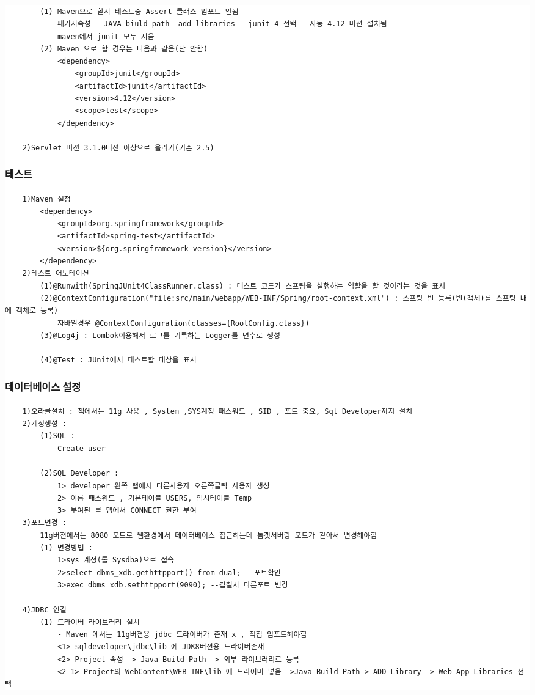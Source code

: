 			(1) Maven으로 할시 테스트중 Assert 클래스 임포트 안됨
				패키지속성 - JAVA biuld path- add libraries - junit 4 선택 - 자동 4.12 버젼 설치됨
				maven에서 junit 모두 지움
			(2) Maven 으로 할 경우는 다음과 같음(난 안함)
				<dependency>
					<groupId>junit</groupId>
					<artifactId>junit</artifactId>
					<version>4.12</version>
					<scope>test</scope>
				</dependency>

		2)Servlet 버젼 3.1.0버젼 이상으로 올리기(기존 2.5)
### 테스트 
		1)Maven 설정
			<dependency>
				<groupId>org.springframework</groupId>
				<artifactId>spring-test</artifactId>
				<version>${org.springframework-version}</version>
			</dependency>
		2)테스트 어노테이션
			(1)@Runwith(SpringJUnit4ClassRunner.class) : 테스트 코드가 스프링을 실행하는 역할을 할 것이라는 것을 표시 
			(2)@ContextConfiguration("file:src/main/webapp/WEB-INF/Spring/root-context.xml") : 스프링 빈 등록(빈(객체)를 스프링 내에 객체로 등록)
				자바일경우 @ContextConfiguration(classes={RootConfig.class})
			(3)@Log4j : Lombok이용해서 로그를 기록하는 Logger를 변수로 생성

			(4)@Test : JUnit에서 테스트할 대상을 표시

	

### 데이터베이스 설정
		1)오라클설치 : 책에서는 11g 사용 , System ,SYS계정 패스워드 , SID , 포트 중요, Sql Developer까지 설치
		2)계정생성 :
			(1)SQL : 
				Create user
			
			(2)SQL Developer :
				1> developer 왼쪽 탭에서 다른사용자 오른쪽클릭 사용자 생성
				2> 이름 패스워드 , 기본테이블 USERS, 임시테이블 Temp
				3> 부여된 롤 탭에서 CONNECT 권한 부여
		3)포트변경 : 
			11g버젼에서는 8080 포트로 웹환경에서 데이터베이스 접근하는데 톰캣서버랑 포트가 같아서 변경해야함
			(1) 변경방법 :
				1>sys 계정(롤 Sysdba)으로 접속
				2>select dbms_xdb.gethttpport() from dual; --포트확인
				3>exec dbms_xdb.sethttpport(9090); --겹칠시 다른포트 변경
		
		4)JDBC 연결
			(1) 드라이버 라이브러리 설치
				- Maven 에서는 11g버젼용 jdbc 드라이버가 존재 x , 직접 임포트해야함
				<1> sqldeveloper\jdbc\lib 에 JDK8버젼용 드라이버존재
				<2> Project 속성 -> Java Build Path -> 외부 라이브러리로 등록 
				<2-1> Project의 WebContent\WEB-INF\lib 에 드라이버 넣음 ->Java Build Path-> ADD Library -> Web App Libraries 선택
				